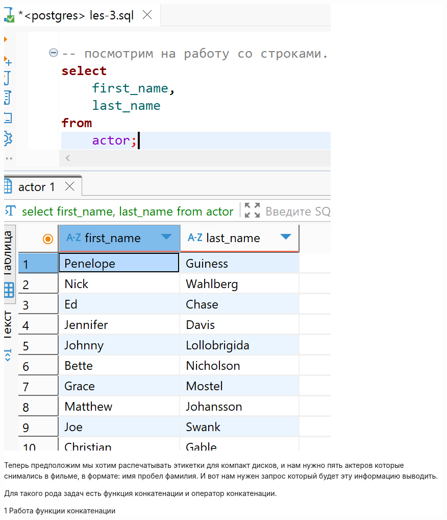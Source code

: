 ![img1](img/3/004.png)

Теперь предположим мы хотим распечатывать этикетки для компакт дисков, и нам нужно пять актеров которые снимались в фильме, в формате: имя пробел фамилия. И вот нам нужен запрос который будет эту информацию выводить.

Для такого рода задач есть функция конкатенации и оператор конкатенации.

1 Работа функции конкатенации

